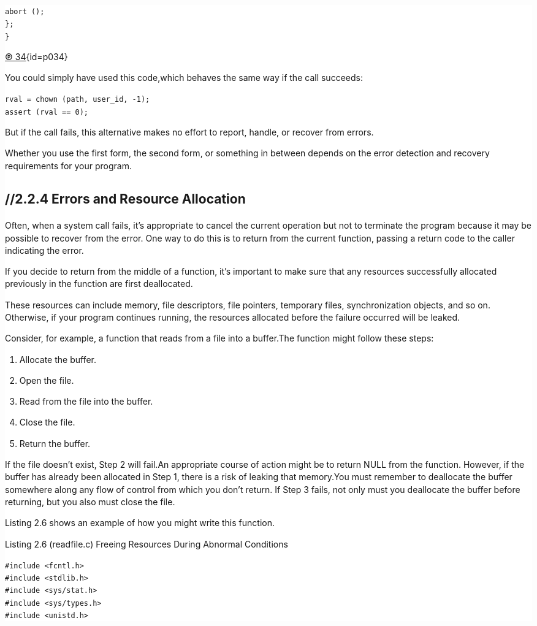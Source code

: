     abort ();
    };
    }

[℗ 34](#t030){id=p034}

You could simply have used this code,which behaves the same way if the call succeeds:

    rval = chown (path, user_id, -1);
    assert (rval == 0);

But if the call fails, this alternative makes no effort to report, handle, or recover from
errors.

Whether you use the first form, the second form, or something in between
depends on the error detection and recovery requirements for your program.


//2.2.4 Errors and Resource Allocation
--------------------------------------

Often, when a system call fails, it’s appropriate to cancel the current operation but not
to terminate the program because it may be possible to recover from the error. One
way to do this is to return from the current function, passing a return code to the
caller indicating the error.

If you decide to return from the middle of a function, it’s important to make sure
that any resources successfully allocated previously in the function are first deallocated.

These resources can include memory, file descriptors, file pointers, temporary files,
synchronization objects, and so on. Otherwise, if your program continues running, the
resources allocated before the failure occurred will be leaked.

Consider, for example, a function that reads from a file into a buffer.The function
might follow these steps:

1. Allocate the buffer.

2. Open the file.

3. Read from the file into the buffer.

4. Close the file.

5. Return the buffer.

If the file doesn’t exist, Step 2 will fail.An appropriate course of action might be to
return NULL from the function. However, if the buffer has already been allocated in
Step 1, there is a risk of leaking that memory.You must remember to deallocate the
buffer somewhere along any flow of control from which you don’t return. If Step 3
fails, not only must you deallocate the buffer before returning, but you also must close
the file.

Listing 2.6 shows an example of how you might write this function.


Listing 2.6 (readfile.c) Freeing Resources During Abnormal Conditions

    #include <fcntl.h>
    #include <stdlib.h>
    #include <sys/stat.h>
    #include <sys/types.h>
    #include <unistd.h>
